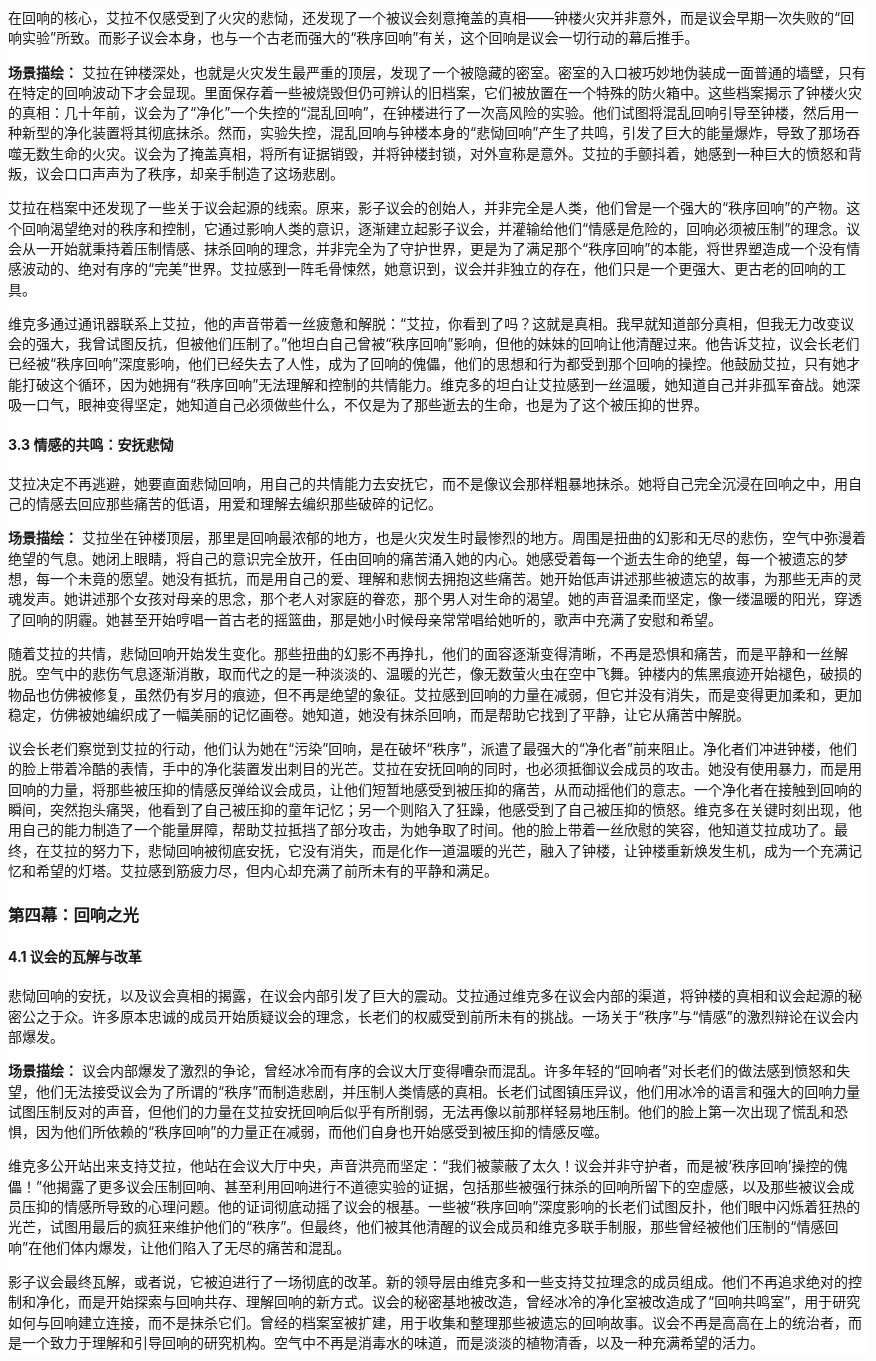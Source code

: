 在回响的核心，艾拉不仅感受到了火灾的悲恸，还发现了一个被议会刻意掩盖的真相——钟楼火灾并非意外，而是议会早期一次失败的“回响实验”所致。而影子议会本身，也与一个古老而强大的“秩序回响”有关，这个回响是议会一切行动的幕后推手。

**场景描绘：**
艾拉在钟楼深处，也就是火灾发生最严重的顶层，发现了一个被隐藏的密室。密室的入口被巧妙地伪装成一面普通的墙壁，只有在特定的回响波动下才会显现。里面保存着一些被烧毁但仍可辨认的旧档案，它们被放置在一个特殊的防火箱中。这些档案揭示了钟楼火灾的真相：几十年前，议会为了“净化”一个失控的“混乱回响”，在钟楼进行了一次高风险的实验。他们试图将混乱回响引导至钟楼，然后用一种新型的净化装置将其彻底抹杀。然而，实验失控，混乱回响与钟楼本身的“悲恸回响”产生了共鸣，引发了巨大的能量爆炸，导致了那场吞噬无数生命的火灾。议会为了掩盖真相，将所有证据销毁，并将钟楼封锁，对外宣称是意外。艾拉的手颤抖着，她感到一种巨大的愤怒和背叛，议会口口声声为了秩序，却亲手制造了这场悲剧。

艾拉在档案中还发现了一些关于议会起源的线索。原来，影子议会的创始人，并非完全是人类，他们曾是一个强大的“秩序回响”的产物。这个回响渴望绝对的秩序和控制，它通过影响人类的意识，逐渐建立起影子议会，并灌输给他们“情感是危险的，回响必须被压制”的理念。议会从一开始就秉持着压制情感、抹杀回响的理念，并非完全为了守护世界，更是为了满足那个“秩序回响”的本能，将世界塑造成一个没有情感波动的、绝对有序的“完美”世界。艾拉感到一阵毛骨悚然，她意识到，议会并非独立的存在，他们只是一个更强大、更古老的回响的工具。

维克多通过通讯器联系上艾拉，他的声音带着一丝疲惫和解脱：“艾拉，你看到了吗？这就是真相。我早就知道部分真相，但我无力改变议会的强大，我曾试图反抗，但被他们压制了。”他坦白自己曾被“秩序回响”影响，但他的妹妹的回响让他清醒过来。他告诉艾拉，议会长老们已经被“秩序回响”深度影响，他们已经失去了人性，成为了回响的傀儡，他们的思想和行为都受到那个回响的操控。他鼓励艾拉，只有她才能打破这个循环，因为她拥有“秩序回响”无法理解和控制的共情能力。维克多的坦白让艾拉感到一丝温暖，她知道自己并非孤军奋战。她深吸一口气，眼神变得坚定，她知道自己必须做些什么，不仅是为了那些逝去的生命，也是为了这个被压抑的世界。

#### 3.3 情感的共鸣：安抚悲恸

艾拉决定不再逃避，她要直面悲恸回响，用自己的共情能力去安抚它，而不是像议会那样粗暴地抹杀。她将自己完全沉浸在回响之中，用自己的情感去回应那些痛苦的低语，用爱和理解去编织那些破碎的记忆。

**场景描绘：**
艾拉坐在钟楼顶层，那里是回响最浓郁的地方，也是火灾发生时最惨烈的地方。周围是扭曲的幻影和无尽的悲伤，空气中弥漫着绝望的气息。她闭上眼睛，将自己的意识完全放开，任由回响的痛苦涌入她的内心。她感受着每一个逝去生命的绝望，每一个被遗忘的梦想，每一个未竟的愿望。她没有抵抗，而是用自己的爱、理解和悲悯去拥抱这些痛苦。她开始低声讲述那些被遗忘的故事，为那些无声的灵魂发声。她讲述那个女孩对母亲的思念，那个老人对家庭的眷恋，那个男人对生命的渴望。她的声音温柔而坚定，像一缕温暖的阳光，穿透了回响的阴霾。她甚至开始哼唱一首古老的摇篮曲，那是她小时候母亲常常唱给她听的，歌声中充满了安慰和希望。

随着艾拉的共情，悲恸回响开始发生变化。那些扭曲的幻影不再挣扎，他们的面容逐渐变得清晰，不再是恐惧和痛苦，而是平静和一丝解脱。空气中的悲伤气息逐渐消散，取而代之的是一种淡淡的、温暖的光芒，像无数萤火虫在空中飞舞。钟楼内的焦黑痕迹开始褪色，破损的物品也仿佛被修复，虽然仍有岁月的痕迹，但不再是绝望的象征。艾拉感到回响的力量在减弱，但它并没有消失，而是变得更加柔和，更加稳定，仿佛被她编织成了一幅美丽的记忆画卷。她知道，她没有抹杀回响，而是帮助它找到了平静，让它从痛苦中解脱。

议会长老们察觉到艾拉的行动，他们认为她在“污染”回响，是在破坏“秩序”，派遣了最强大的“净化者”前来阻止。净化者们冲进钟楼，他们的脸上带着冷酷的表情，手中的净化装置发出刺目的光芒。艾拉在安抚回响的同时，也必须抵御议会成员的攻击。她没有使用暴力，而是用回响的力量，将那些被压抑的情感反弹给议会成员，让他们短暂地感受到被压抑的痛苦，从而动摇他们的意志。一个净化者在接触到回响的瞬间，突然抱头痛哭，他看到了自己被压抑的童年记忆；另一个则陷入了狂躁，他感受到了自己被压抑的愤怒。维克多在关键时刻出现，他用自己的能力制造了一个能量屏障，帮助艾拉抵挡了部分攻击，为她争取了时间。他的脸上带着一丝欣慰的笑容，他知道艾拉成功了。最终，在艾拉的努力下，悲恸回响被彻底安抚，它没有消失，而是化作一道温暖的光芒，融入了钟楼，让钟楼重新焕发生机，成为一个充满记忆和希望的灯塔。艾拉感到筋疲力尽，但内心却充满了前所未有的平静和满足。

### 第四幕：回响之光

#### 4.1 议会的瓦解与改革

悲恸回响的安抚，以及议会真相的揭露，在议会内部引发了巨大的震动。艾拉通过维克多在议会内部的渠道，将钟楼的真相和议会起源的秘密公之于众。许多原本忠诚的成员开始质疑议会的理念，长老们的权威受到前所未有的挑战。一场关于“秩序”与“情感”的激烈辩论在议会内部爆发。

**场景描绘：**
议会内部爆发了激烈的争论，曾经冰冷而有序的会议大厅变得嘈杂而混乱。许多年轻的“回响者”对长老们的做法感到愤怒和失望，他们无法接受议会为了所谓的“秩序”而制造悲剧，并压制人类情感的真相。长老们试图镇压异议，他们用冰冷的语言和强大的回响力量试图压制反对的声音，但他们的力量在艾拉安抚回响后似乎有所削弱，无法再像以前那样轻易地压制。他们的脸上第一次出现了慌乱和恐惧，因为他们所依赖的“秩序回响”的力量正在减弱，而他们自身也开始感受到被压抑的情感反噬。

维克多公开站出来支持艾拉，他站在会议大厅中央，声音洪亮而坚定：“我们被蒙蔽了太久！议会并非守护者，而是被‘秩序回响’操控的傀儡！”他揭露了更多议会压制回响、甚至利用回响进行不道德实验的证据，包括那些被强行抹杀的回响所留下的空虚感，以及那些被议会成员压抑的情感所导致的心理问题。他的证词彻底动摇了议会的根基。一些被“秩序回响”深度影响的长老们试图反扑，他们眼中闪烁着狂热的光芒，试图用最后的疯狂来维护他们的“秩序”。但最终，他们被其他清醒的议会成员和维克多联手制服，那些曾经被他们压制的“情感回响”在他们体内爆发，让他们陷入了无尽的痛苦和混乱。

影子议会最终瓦解，或者说，它被迫进行了一场彻底的改革。新的领导层由维克多和一些支持艾拉理念的成员组成。他们不再追求绝对的控制和净化，而是开始探索与回响共存、理解回响的新方式。议会的秘密基地被改造，曾经冰冷的净化室被改造成了“回响共鸣室”，用于研究如何与回响建立连接，而不是抹杀它们。曾经的档案室被扩建，用于收集和整理那些被遗忘的回响故事。议会不再是高高在上的统治者，而是一个致力于理解和引导回响的研究机构。空气中不再是消毒水的味道，而是淡淡的植物清香，以及一种充满希望的活力。
